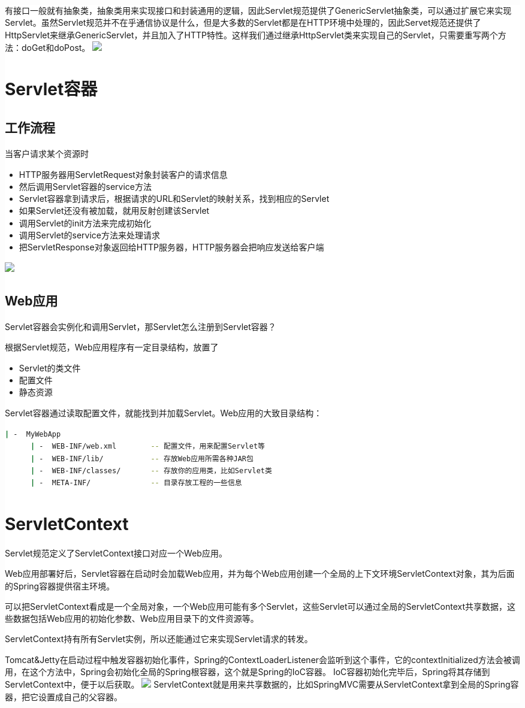有接口一般就有抽象类，抽象类用来实现接口和封装通用的逻辑，因此Servlet规范提供了GenericServlet抽象类，可以通过扩展它来实现Servlet。虽然Servlet规范并不在乎通信协议是什么，但是大多数的Servlet都是在HTTP环境中处理的，因此Servet规范还提供了HttpServlet来继承GenericServlet，并且加入了HTTP特性。这样我们通过继承HttpServlet类来实现自己的Servlet，只需要重写两个方法：doGet和doPost。
![](https://img-blog.csdnimg.cn/20210716162226262.png?x-oss-process=image/watermark,type_ZmFuZ3poZW5naGVpdGk,shadow_10,text_aHR0cHM6Ly9ibG9nLmNzZG4ubmV0L3FxXzMzNTg5NTEw,size_16,color_FFFFFF,t_70)

# Servlet容器
## 工作流程
当客户请求某个资源时
- HTTP服务器用ServletRequest对象封装客户的请求信息
- 然后调用Servlet容器的service方法
- Servlet容器拿到请求后，根据请求的URL和Servlet的映射关系，找到相应的Servlet
- 如果Servlet还没有被加载，就用反射创建该Servlet
- 调用Servlet的init方法来完成初始化
- 调用Servlet的service方法来处理请求
- 把ServletResponse对象返回给HTTP服务器，HTTP服务器会把响应发送给客户端

![](https://img-blog.csdnimg.cn/20210716165416791.png?x-oss-process=image/watermark,type_ZmFuZ3poZW5naGVpdGk,shadow_10,text_aHR0cHM6Ly9ibG9nLmNzZG4ubmV0L3FxXzMzNTg5NTEw,size_16,color_FFFFFF,t_70)
## Web应用
Servlet容器会实例化和调用Servlet，那Servlet怎么注册到Servlet容器？

根据Servlet规范，Web应用程序有一定目录结构，放置了
- Servlet的类文件
- 配置文件
- 静态资源

Servlet容器通过读取配置文件，就能找到并加载Servlet。Web应用的大致目录结构：
```bash
| -  MyWebApp
      | -  WEB-INF/web.xml        -- 配置文件，用来配置Servlet等
      | -  WEB-INF/lib/           -- 存放Web应用所需各种JAR包
      | -  WEB-INF/classes/       -- 存放你的应用类，比如Servlet类
      | -  META-INF/              -- 目录存放工程的一些信息
```
# ServletContext
Servlet规范定义了ServletContext接口对应一个Web应用。

Web应用部署好后，Servlet容器在启动时会加载Web应用，并为每个Web应用创建一个全局的上下文环境ServletContext对象，其为后面的Spring容器提供宿主环境。

可以把ServletContext看成是一个全局对象，一个Web应用可能有多个Servlet，这些Servlet可以通过全局的ServletContext共享数据，这些数据包括Web应用的初始化参数、Web应用目录下的文件资源等。

ServletContext持有所有Servlet实例，所以还能通过它来实现Servlet请求的转发。


Tomcat&Jetty在启动过程中触发容器初始化事件，Spring的ContextLoaderListener会监听到这个事件，它的contextInitialized方法会被调用，在这个方法中，Spring会初始化全局的Spring根容器，这个就是Spring的IoC容器。
IoC容器初始化完毕后，Spring将其存储到ServletContext中，便于以后获取。
![](https://img-blog.csdnimg.cn/20210716220353539.png?x-oss-process=image/watermark,type_ZmFuZ3poZW5naGVpdGk,shadow_10,text_aHR0cHM6Ly9ibG9nLmNzZG4ubmV0L3FxXzMzNTg5NTEw,size_16,color_FFFFFF,t_70)
ServletContext就是用来共享数据的，比如SpringMVC需要从ServletContext拿到全局的Spring容器，把它设置成自己的父容器。
